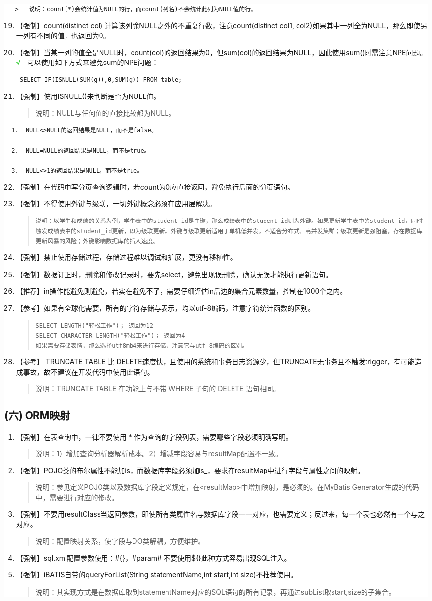        >   说明：count(*)会统计值为NULL的行，而count(列名)不会统计此列为NULL值的行。

  19.  【强制】count(distinct col) 计算该列除NULL之外的不重复行数，注意count(distinct col1, col2)如果其中一列全为NULL，那么即使另一列有不同的值，也返回为0。

  20.  【强制】当某一列的值全是NULL时，count(col)的返回结果为0，但sum(col)的返回结果为NULL，因此使用sum()时需注意NPE问题。
       <font color=#32CD32 >&radic;</font>&ensp;&ensp;可以使用如下方式来避免sum的NPE问题：

            SELECT IF(ISNULL(SUM(g)),0,SUM(g)) FROM table;

  21.  【强制】使用ISNULL()来判断是否为NULL值。

       >   说明：NULL与任何值的直接比较都为NULL。

      1.  NULL<>NULL的返回结果是NULL，而不是false。

      2.  NULL=NULL的返回结果是NULL，而不是true。

      3.  NULL<>1的返回结果是NULL，而不是true。

  22.  【强制】在代码中写分页查询逻辑时，若count为0应直接返回，避免执行后面的分页语句。

  23.  【强制】不得使用外键与级联，一切外键概念必须在应用层解决。

       >     说明：以学生和成绩的关系为例，学生表中的student_id是主键，那么成绩表中的student_id则为外键。如果更新学生表中的student_id，同时触发成绩表中的student_id更新，即为级联更新。外键与级联更新适用于单机低并发，不适合分布式、高并发集群；级联更新是强阻塞，存在数据库更新风暴的风险；外键影响数据库的插入速度。

  24.  【强制】禁止使用存储过程，存储过程难以调试和扩展，更没有移植性。

  25.  【强制】数据订正时，删除和修改记录时，要先select，避免出现误删除，确认无误才能执行更新语句。

  26.  【推荐】in操作能避免则避免，若实在避免不了，需要仔细评估in后边的集合元素数量，控制在1000个之内。

  27. 【参考】如果有全球化需要，所有的字符存储与表示，均以utf-8编码，注意字符统计函数的区别。

       >     SELECT LENGTH("轻松工作")； 返回为12  
       >     SELECT CHARACTER_LENGTH("轻松工作")； 返回为4  
       >     如果需要存储表情，那么选择utf8mb4来进行存储，注意它与utf-8编码的区别。

  28. 【参考】 TRUNCATE TABLE 比 DELETE速度快，且使用的系统和事务日志资源少，但TRUNCATE无事务且不触发trigger，有可能造成事故，故不建议在开发代码中使用此语句。

       >   说明：TRUNCATE TABLE 在功能上与不带 WHERE 子句的 DELETE 语句相同。



(六) ORM映射
-------------

  1.  【强制】在表查询中，一律不要使用 \* 作为查询的字段列表，需要哪些字段必须明确写明。
       >   说明：1）增加查询分析器解析成本。2）增减字段容易与resultMap配置不一致。

  2.  【强制】POJO类的布尔属性不能加is，而数据库字段必须加is_，要求在resultMap中进行字段与属性之间的映射。

       >   说明：参见定义POJO类以及数据库字段定义规定，在\<resultMap\>中增加映射，是必须的。在MyBatis Generator生成的代码中，需要进行对应的修改。

  3.  【强制】不要用resultClass当返回参数，即使所有类属性名与数据库字段一一对应，也需要定义；反过来，每一个表也必然有一个与之对应。

       >   说明：配置映射关系，使字段与DO类解耦，方便维护。

  4.  【强制】sql.xml配置参数使用：\#{}，\#param\# 不要使用\${}此种方式容易出现SQL注入。

  5.  【强制】iBATIS自带的queryForList(String statementName,int start,int size)不推荐使用。

       >   说明：其实现方式是在数据库取到statementName对应的SQL语句的所有记录，再通过subList取start,size的子集合。

